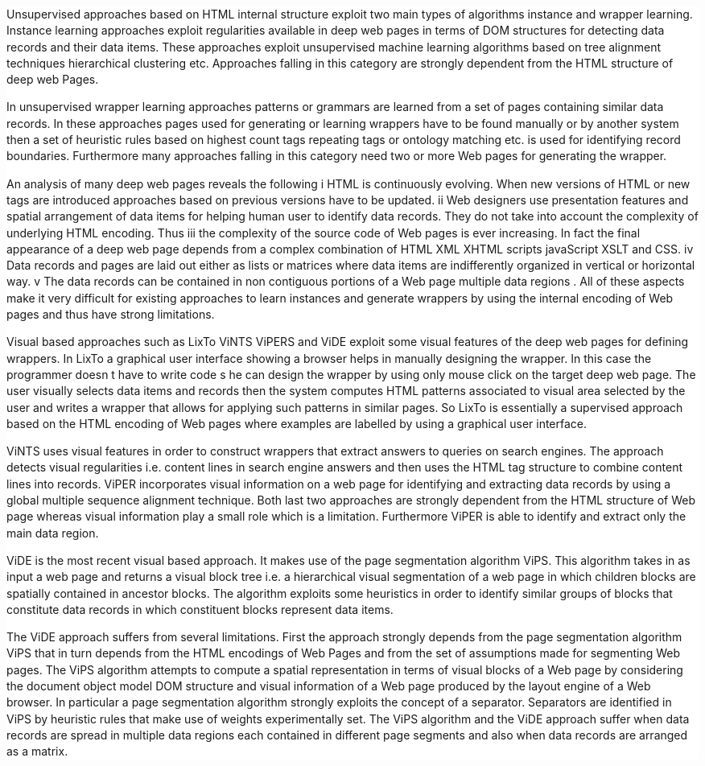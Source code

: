 Unsupervised approaches based on HTML internal structure exploit two main types of algorithms instance and wrapper learning. Instance learning approaches exploit regularities available in deep web pages in terms of DOM structures for detecting data records and their data items. These approaches exploit unsupervised machine learning algorithms based on tree alignment techniques hierarchical clustering etc. Approaches falling in this category are strongly dependent from the HTML structure of deep web Pages.

In unsupervised wrapper learning approaches patterns or grammars are learned from a set of pages containing similar data records. In these approaches pages used for generating or learning wrappers have to be found manually or by another system then a set of heuristic rules based on highest count tags repeating tags or ontology matching etc. is used for identifying record boundaries. Furthermore many approaches falling in this category need two or more Web pages for generating the wrapper.

An analysis of many deep web pages reveals the following i HTML is continuously evolving. When new versions of HTML or new tags are introduced approaches based on previous versions have to be updated. ii Web designers use presentation features and spatial arrangement of data items for helping human user to identify data records. They do not take into account the complexity of underlying HTML encoding. Thus iii the complexity of the source code of Web pages is ever increasing. In fact the final appearance of a deep web page depends from a complex combination of HTML XML XHTML scripts javaScript XSLT and CSS. iv Data records and pages are laid out either as lists or matrices where data items are indifferently organized in vertical or horizontal way. v The data records can be contained in non contiguous portions of a Web page multiple data regions . All of these aspects make it very difficult for existing approaches to learn instances and generate wrappers by using the internal encoding of Web pages and thus have strong limitations.

Visual based approaches such as LixTo ViNTS ViPERS and ViDE exploit some visual features of the deep web pages for defining wrappers. In LixTo a graphical user interface showing a browser helps in manually designing the wrapper. In this case the programmer doesn t have to write code s he can design the wrapper by using only mouse click on the target deep web page. The user visually selects data items and records then the system computes HTML patterns associated to visual area selected by the user and writes a wrapper that allows for applying such patterns in similar pages. So LixTo is essentially a supervised approach based on the HTML encoding of Web pages where examples are labelled by using a graphical user interface.

ViNTS uses visual features in order to construct wrappers that extract answers to queries on search engines. The approach detects visual regularities i.e. content lines in search engine answers and then uses the HTML tag structure to combine content lines into records. ViPER incorporates visual information on a web page for identifying and extracting data records by using a global multiple sequence alignment technique. Both last two approaches are strongly dependent from the HTML structure of Web page whereas visual information play a small role which is a limitation. Furthermore ViPER is able to identify and extract only the main data region.

ViDE is the most recent visual based approach. It makes use of the page segmentation algorithm ViPS. This algorithm takes in as input a web page and returns a visual block tree i.e. a hierarchical visual segmentation of a web page in which children blocks are spatially contained in ancestor blocks. The algorithm exploits some heuristics in order to identify similar groups of blocks that constitute data records in which constituent blocks represent data items.

The ViDE approach suffers from several limitations. First the approach strongly depends from the page segmentation algorithm ViPS that in turn depends from the HTML encodings of Web Pages and from the set of assumptions made for segmenting Web pages. The ViPS algorithm attempts to compute a spatial representation in terms of visual blocks of a Web page by considering the document object model DOM structure and visual information of a Web page produced by the layout engine of a Web browser. In particular a page segmentation algorithm strongly exploits the concept of a separator. Separators are identified in ViPS by heuristic rules that make use of weights experimentally set. The ViPS algorithm and the ViDE approach suffer when data records are spread in multiple data regions each contained in different page segments and also when data records are arranged as a matrix.

